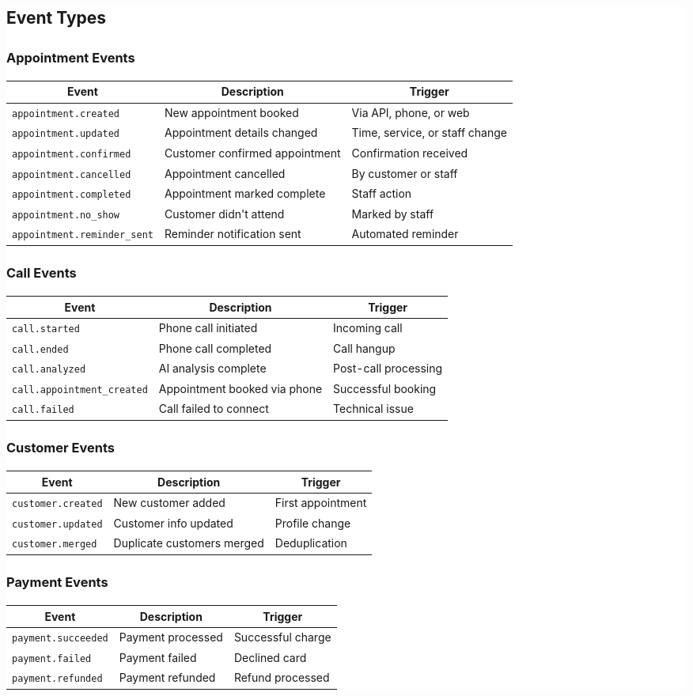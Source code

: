 ## Event Types

### Appointment Events

| Event | Description | Trigger |
|-------|-------------|---------|
| `appointment.created` | New appointment booked | Via API, phone, or web |
| `appointment.updated` | Appointment details changed | Time, service, or staff change |
| `appointment.confirmed` | Customer confirmed appointment | Confirmation received |
| `appointment.cancelled` | Appointment cancelled | By customer or staff |
| `appointment.completed` | Appointment marked complete | Staff action |
| `appointment.no_show` | Customer didn't attend | Marked by staff |
| `appointment.reminder_sent` | Reminder notification sent | Automated reminder |

### Call Events

| Event | Description | Trigger |
|-------|-------------|---------|
| `call.started` | Phone call initiated | Incoming call |
| `call.ended` | Phone call completed | Call hangup |
| `call.analyzed` | AI analysis complete | Post-call processing |
| `call.appointment_created` | Appointment booked via phone | Successful booking |
| `call.failed` | Call failed to connect | Technical issue |

### Customer Events

| Event | Description | Trigger |
|-------|-------------|---------|
| `customer.created` | New customer added | First appointment |
| `customer.updated` | Customer info updated | Profile change |
| `customer.merged` | Duplicate customers merged | Deduplication |

### Payment Events

| Event | Description | Trigger |
|-------|-------------|---------|
| `payment.succeeded` | Payment processed | Successful charge |
| `payment.failed` | Payment failed | Declined card |
| `payment.refunded` | Payment refunded | Refund processed |
